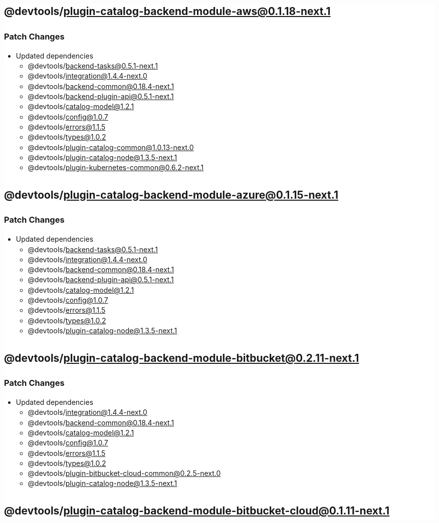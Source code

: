 ## @devtools/plugin-catalog-backend-module-aws@0.1.18-next.1

### Patch Changes

- Updated dependencies
  - @devtools/backend-tasks@0.5.1-next.1
  - @devtools/integration@1.4.4-next.0
  - @devtools/backend-common@0.18.4-next.1
  - @devtools/backend-plugin-api@0.5.1-next.1
  - @devtools/catalog-model@1.2.1
  - @devtools/config@1.0.7
  - @devtools/errors@1.1.5
  - @devtools/types@1.0.2
  - @devtools/plugin-catalog-common@1.0.13-next.0
  - @devtools/plugin-catalog-node@1.3.5-next.1
  - @devtools/plugin-kubernetes-common@0.6.2-next.1

## @devtools/plugin-catalog-backend-module-azure@0.1.15-next.1

### Patch Changes

- Updated dependencies
  - @devtools/backend-tasks@0.5.1-next.1
  - @devtools/integration@1.4.4-next.0
  - @devtools/backend-common@0.18.4-next.1
  - @devtools/backend-plugin-api@0.5.1-next.1
  - @devtools/catalog-model@1.2.1
  - @devtools/config@1.0.7
  - @devtools/errors@1.1.5
  - @devtools/types@1.0.2
  - @devtools/plugin-catalog-node@1.3.5-next.1

## @devtools/plugin-catalog-backend-module-bitbucket@0.2.11-next.1

### Patch Changes

- Updated dependencies
  - @devtools/integration@1.4.4-next.0
  - @devtools/backend-common@0.18.4-next.1
  - @devtools/catalog-model@1.2.1
  - @devtools/config@1.0.7
  - @devtools/errors@1.1.5
  - @devtools/types@1.0.2
  - @devtools/plugin-bitbucket-cloud-common@0.2.5-next.0
  - @devtools/plugin-catalog-node@1.3.5-next.1

## @devtools/plugin-catalog-backend-module-bitbucket-cloud@0.1.11-next.1

